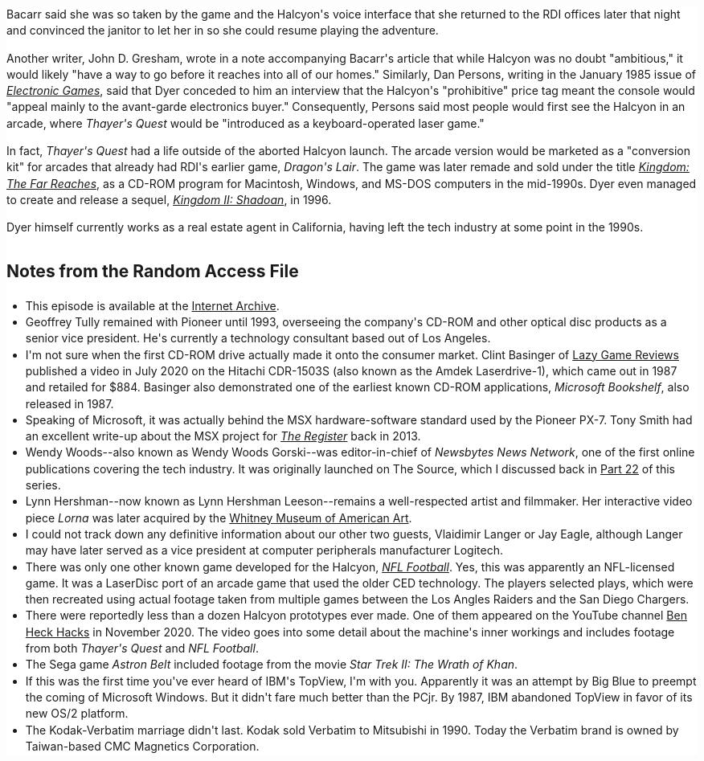 Bacarr said she was so taken by the game and the Halcyon's voice interface that she returned to the RDI offices later that night and convinced the janitor to let her in so she could resume playing the adventure. 

Another writer, John D. Gresham, wrote in a note accompanying Bacarr's article that while Halcyon was no doubt "ambitious," it would likely "have a way to go before it reaches into all of our homes." Similarly, Dan Persons, writing in the January 1985 issue of [*Electronic Games*](https://archive.org/details/Electronic_Games_Volume_03_Number_01_1985-01_Reese_Communications_US/page/n77/mode/2up?q=halcyon+rdi), said that Dyer conceded to him an interview that the Halcyon's "prohibitive" price tag meant the console would "appeal mainly to the avant-garde electronics buyer." Consequently, Persons said most people would first see the Halcyon in an arcade, where *Thayer's Quest* would be "introduced as a keyboard-operated laser game."

In fact, *Thayer's Quest* had a life outside of the aborted Halcyon launch. The arcade version would be marketed as a "conversion kit" for arcades that already had RDI's earlier game, *Dragon's Lair*. The game was later remade and sold under the title [*Kingdom: The Far Reaches*](https://www.gog.com/game/kingdom_the_far_reaches?pp=0ca9277f91e40054767f69afeb0426711ca0fddd), as a CD-ROM program for Macintosh, Windows, and MS-DOS computers in the mid-1990s. Dyer even managed to create and release a sequel, [*Kingdom II: Shadoan*](https://www.mobygames.com/game/kingdom-ii-shadoan), in 1996.

Dyer himself currently works as a real estate agent in California, having left the tech industry at some point in the 1990s.

## Notes from the Random Access File

+ This episode is available at the [Internet Archive](https://archive.org/details/Lasersan1985).
+ Geoffrey Tully remained with Pioneer until 1993, overseeing the company's CD-ROM and other optical disc products as a senior vice president. He's currently a technology consultant based out of Los Angeles.
+ I'm not sure when the first CD-ROM drive actually made it onto the consumer market. Clint Basinger of [Lazy Game Reviews](https://www.youtube.com/watch?v=yBupNdYe08g) published a video in July 2020 on the Hitachi CDR-1503S (also known as the Amdek Laserdrive-1), which came out in 1987 and retailed for $884. Basinger also demonstrated one of the earliest known CD-ROM applications, *Microsoft Bookshelf*, also released in 1987.
+ Speaking of Microsoft, it was actually behind the MSX hardware-software standard used by the Pioneer PX-7. Tony Smith had an excellent write-up about the MSX project for [*The Register*](https://www.theregister.com/2013/06/27/feature_30_years_of_msx/) back in 2013.
+ Wendy Woods--also known as Wendy Woods Gorski--was editor-in-chief of *Newsbytes News Network*, one of the first online publications covering the tech industry. It was originally launched on The Source, which I discussed back in [Part 22](https://smoliva.blog/post/computer-chronicles-revisited-022-dialog-the-source/#electronic-mail-the-important-adjunct-to-online-databases) of this series. 
+ Lynn Hershman--now known as Lynn Hershman Leeson--remains a well-respected artist and filmmaker. Her interactive video piece *Lorna* was later acquired by the [Whitney Museum of American Art](https://whitney.org/collection/works/57679).
+ I could not track down any definitive information about our other two guests, Vlaidimir Langer or Jay Eagle, although Langer may have later served as a vice president at computer peripherals manufacturer Logitech.
+ There was only one other known game developed for the Halcyon, [*NFL Football*](http://www.dragons-lair-project.com/games/pages/nfl.asp). Yes, this was apparently an NFL-licensed game. It was a LaserDisc port of an arcade game that used the older CED technology. The players selected plays, which were then recreated using actual footage taken from multiple games between the Los Angles Raiders and the San Diego Chargers.
+ There were reportedly less than a dozen Halcyon prototypes ever made. One of them appeared on the YouTube channel [Ben Heck Hacks](https://www.youtube.com/watch?v=WCFpYHY3VFE) in November 2020. The video goes into some detail about the machine's inner workings and includes footage from both *Thayer's Quest* and *NFL Football*.
+ The Sega game *Astron Belt* included footage from the movie *Star Trek II: The Wrath of Khan*. 
+ If this was the first time you've ever heard of IBM's TopView, I'm with you. Apparently it was an attempt by Big Blue to preempt the coming of Microsoft Windows. But it didn't fare much better than the PCjr. By 1987, IBM abandoned TopView in favor of its new OS/2 platform.
+ The Kodak-Verbatim marriage didn't last. Kodak sold Verbatim to Mitsubishi in 1990. Today the Verbatim brand is owned by Taiwan-based CMC Magnetics Corporation.
